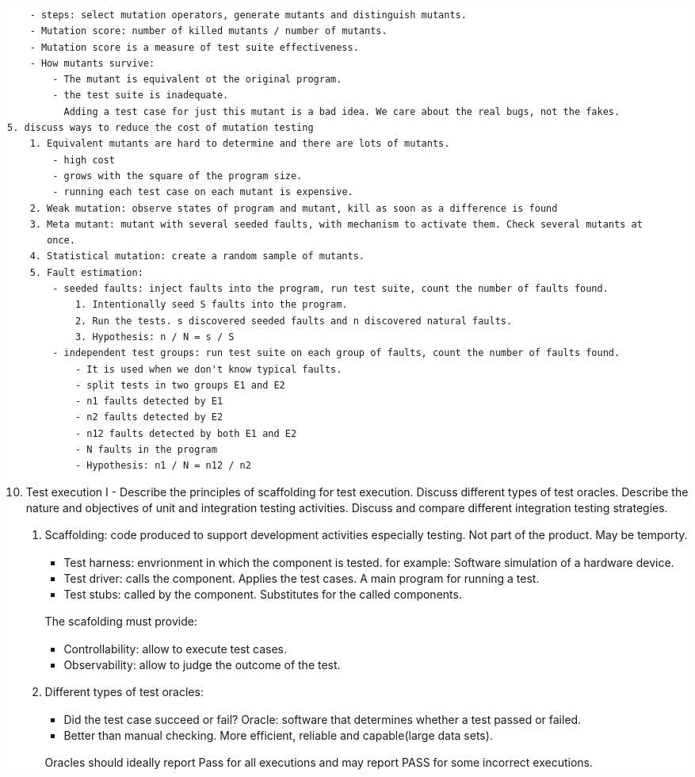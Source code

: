         - steps: select mutation operators, generate mutants and distinguish mutants.
        - Mutation score: number of killed mutants / number of mutants.
        - Mutation score is a measure of test suite effectiveness.
        - How mutants survive:
            - The mutant is equivalent ot the original program.
            - the test suite is inadequate.
              Adding a test case for just this mutant is a bad idea. We care about the real bugs, not the fakes.
    5. discuss ways to reduce the cost of mutation testing
        1. Equivalent mutants are hard to determine and there are lots of mutants.
            - high cost
            - grows with the square of the program size.
            - running each test case on each mutant is expensive.
        2. Weak mutation: observe states of program and mutant, kill as soon as a difference is found
        3. Meta mutant: mutant with several seeded faults, with mechanism to activate them. Check several mutants at
           once.
        4. Statistical mutation: create a random sample of mutants.
        5. Fault estimation:
            - seeded faults: inject faults into the program, run test suite, count the number of faults found.
                1. Intentionally seed S faults into the program.
                2. Run the tests. s discovered seeded faults and n discovered natural faults.
                3. Hypothesis: n / N = s / S
            - independent test groups: run test suite on each group of faults, count the number of faults found.
                - It is used when we don't know typical faults.
                - split tests in two groups E1 and E2
                - n1 faults detected by E1
                - n2 faults detected by E2
                - n12 faults detected by both E1 and E2
                - N faults in the program
                - Hypothesis: n1 / N = n12 / n2
10. Test execution I - Describe the principles of scaffolding for test execution. Discuss
    different types of test oracles. Describe the nature and objectives of unit and integration
    testing activities. Discuss and compare different integration testing strategies.
    1. Scaffolding: code produced to support development activities especially testing. Not part of the product. May be
       temporty.
        - Test harness: envrionment in which the component is tested. for example: Software simulation of a hardware
          device.
        - Test driver: calls the component. Applies the test cases. A main program for running a test.
        - Test stubs: called by the component. Substitutes for the called components.

       The scafolding must provide:
        - Controllability: allow to execute test cases.
        - Observability: allow to judge the outcome of the test.
    2. Different types of test oracles:
        - Did the test case succeed or fail? Oracle: software that determines whether a test passed or failed.
        - Better than manual checking. More efficient, reliable and capable(large data sets).
    
       Oracles should ideally report Pass for all executions and may report PASS for some incorrect executions.
    